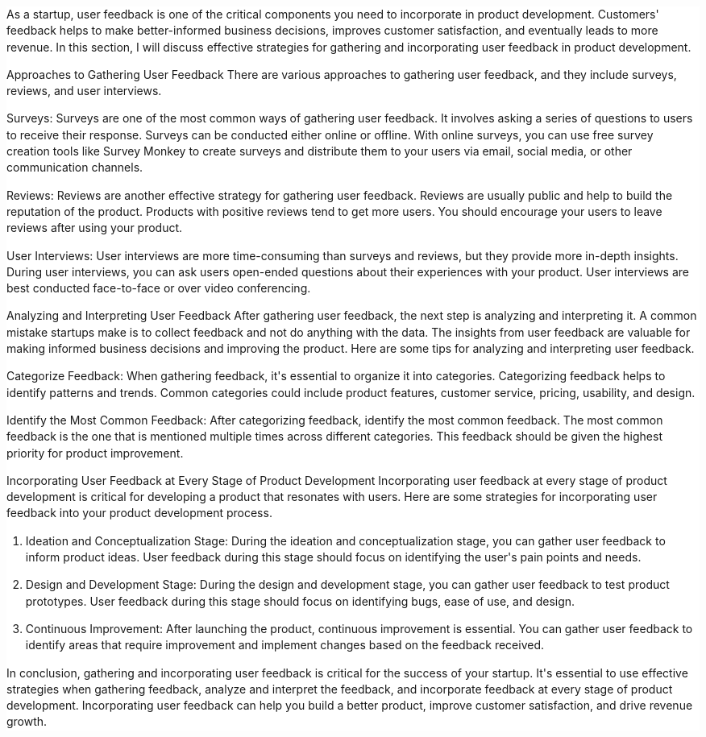 As a startup, user feedback is one of the critical components you need to incorporate in product development. Customers' feedback helps to make better-informed business decisions, improves customer satisfaction, and eventually leads to more revenue. In this section, I will discuss effective strategies for gathering and incorporating user feedback in product development.

Approaches to Gathering User Feedback
There are various approaches to gathering user feedback, and they include surveys, reviews, and user interviews.

Surveys: Surveys are one of the most common ways of gathering user feedback. It involves asking a series of questions to users to receive their response. Surveys can be conducted either online or offline. With online surveys, you can use free survey creation tools like Survey Monkey to create surveys and distribute them to your users via email, social media, or other communication channels.

Reviews: Reviews are another effective strategy for gathering user feedback. Reviews are usually public and help to build the reputation of the product. Products with positive reviews tend to get more users. You should encourage your users to leave reviews after using your product.

User Interviews: User interviews are more time-consuming than surveys and reviews, but they provide more in-depth insights. During user interviews, you can ask users open-ended questions about their experiences with your product. User interviews are best conducted face-to-face or over video conferencing.

Analyzing and Interpreting User Feedback
After gathering user feedback, the next step is analyzing and interpreting it. A common mistake startups make is to collect feedback and not do anything with the data. The insights from user feedback are valuable for making informed business decisions and improving the product. Here are some tips for analyzing and interpreting user feedback.

Categorize Feedback: When gathering feedback, it's essential to organize it into categories. Categorizing feedback helps to identify patterns and trends. Common categories could include product features, customer service, pricing, usability, and design.

Identify the Most Common Feedback: After categorizing feedback, identify the most common feedback. The most common feedback is the one that is mentioned multiple times across different categories. This feedback should be given the highest priority for product improvement.

Incorporating User Feedback at Every Stage of Product Development
Incorporating user feedback at every stage of product development is critical for developing a product that resonates with users. Here are some strategies for incorporating user feedback into your product development process.

1. Ideation and Conceptualization Stage: During the ideation and conceptualization stage, you can gather user feedback to inform product ideas. User feedback during this stage should focus on identifying the user's pain points and needs.

2. Design and Development Stage: During the design and development stage, you can gather user feedback to test product prototypes. User feedback during this stage should focus on identifying bugs, ease of use, and design.

3. Continuous Improvement: After launching the product, continuous improvement is essential. You can gather user feedback to identify areas that require improvement and implement changes based on the feedback received.

In conclusion, gathering and incorporating user feedback is critical for the success of your startup. It's essential to use effective strategies when gathering feedback, analyze and interpret the feedback, and incorporate feedback at every stage of product development. Incorporating user feedback can help you build a better product, improve customer satisfaction, and drive revenue growth.
